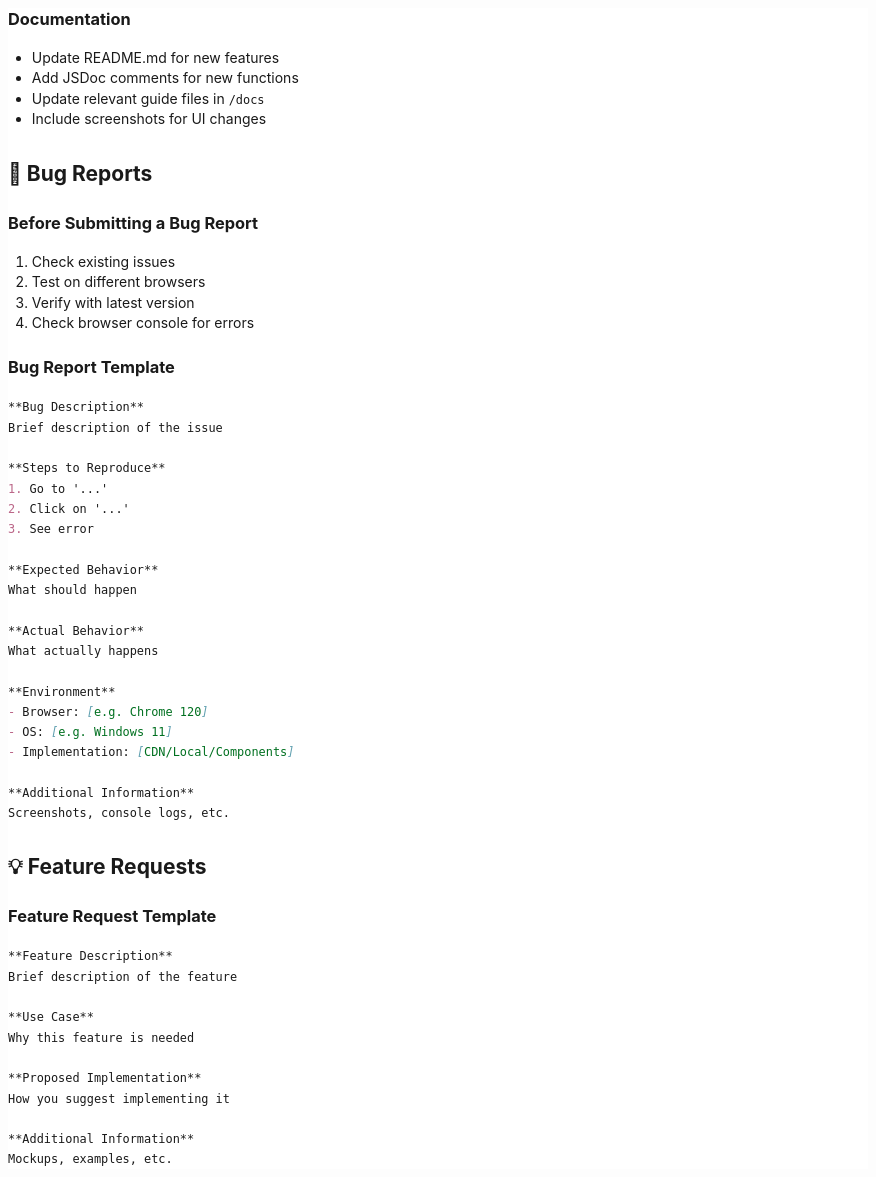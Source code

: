 ### Documentation

- Update README.md for new features
- Add JSDoc comments for new functions
- Update relevant guide files in `/docs`
- Include screenshots for UI changes

## 🐛 Bug Reports

### Before Submitting a Bug Report

1. Check existing issues
2. Test on different browsers
3. Verify with latest version
4. Check browser console for errors

### Bug Report Template

```markdown
**Bug Description**
Brief description of the issue

**Steps to Reproduce**
1. Go to '...'
2. Click on '...'
3. See error

**Expected Behavior**
What should happen

**Actual Behavior**
What actually happens

**Environment**
- Browser: [e.g. Chrome 120]
- OS: [e.g. Windows 11]
- Implementation: [CDN/Local/Components]

**Additional Information**
Screenshots, console logs, etc.
```

## 💡 Feature Requests

### Feature Request Template

```markdown
**Feature Description**
Brief description of the feature

**Use Case**
Why this feature is needed

**Proposed Implementation**
How you suggest implementing it

**Additional Information**
Mockups, examples, etc.
```
